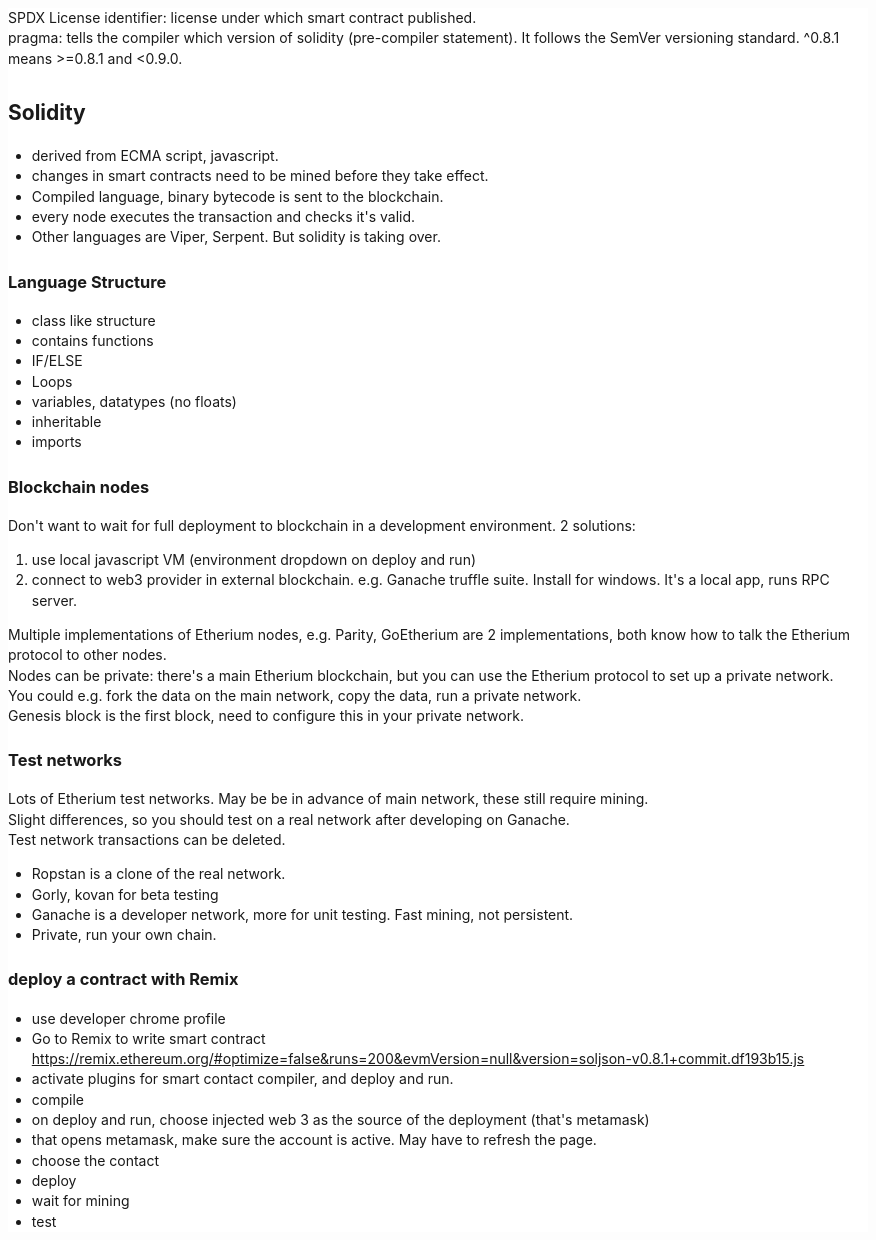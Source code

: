 SPDX License identifier: license under which smart contract published.  
pragma: tells the compiler which version of solidity (pre-compiler statement). It follows the SemVer versioning standard. ^0.8.1 means >=0.8.1 and <0.9.0.

## Solidity

- derived from ECMA script, javascript.  
- changes in smart contracts need to be mined before they take effect.  
- Compiled language, binary bytecode is sent to the blockchain.  
- every node executes the transaction and checks it's valid.  
- Other languages are Viper, Serpent. But solidity is taking over.  

### Language Structure

- class like structure
- contains functions
- IF/ELSE
- Loops
- variables, datatypes (no floats)
- inheritable
- imports

### Blockchain nodes

Don't want to wait for full deployment to blockchain in a development environment. 2 solutions:

1. use local javascript VM (environment dropdown on deploy and run)
2. connect to web3 provider in external blockchain. e.g. Ganache truffle suite. Install for windows. It's a local app, runs RPC server.  

Multiple implementations of Etherium nodes, e.g. Parity, GoEtherium are 2 implementations, both know how to talk the Etherium protocol to other nodes.  
Nodes can be private: there's a main Etherium blockchain, but you can use the Etherium protocol to set up a private network.  
You could e.g. fork the data on the main network, copy the data, run a private network.  
Genesis block is the first block, need to configure this in your private network.  

### Test networks

Lots of Etherium test networks. May be be in advance of main network, these still require mining.  
Slight differences, so you should test on a real network after developing on Ganache.  
Test network transactions can be deleted.  

- Ropstan is a clone of the real network.
- Gorly, kovan for beta testing
- Ganache is a developer network, more for unit testing. Fast mining, not persistent.  
- Private, run your own chain.

### deploy a contract with Remix

- use developer chrome profile
- Go to Remix to write smart contract
https://remix.ethereum.org/#optimize=false&runs=200&evmVersion=null&version=soljson-v0.8.1+commit.df193b15.js
- activate plugins for smart contact compiler, and deploy and run.
- compile
- on deploy and run, choose injected web 3 as the source of the deployment (that's metamask)
- that opens metamask, make sure the account is active. May have to refresh the page.
- choose the contact
- deploy
- wait for mining
- test
